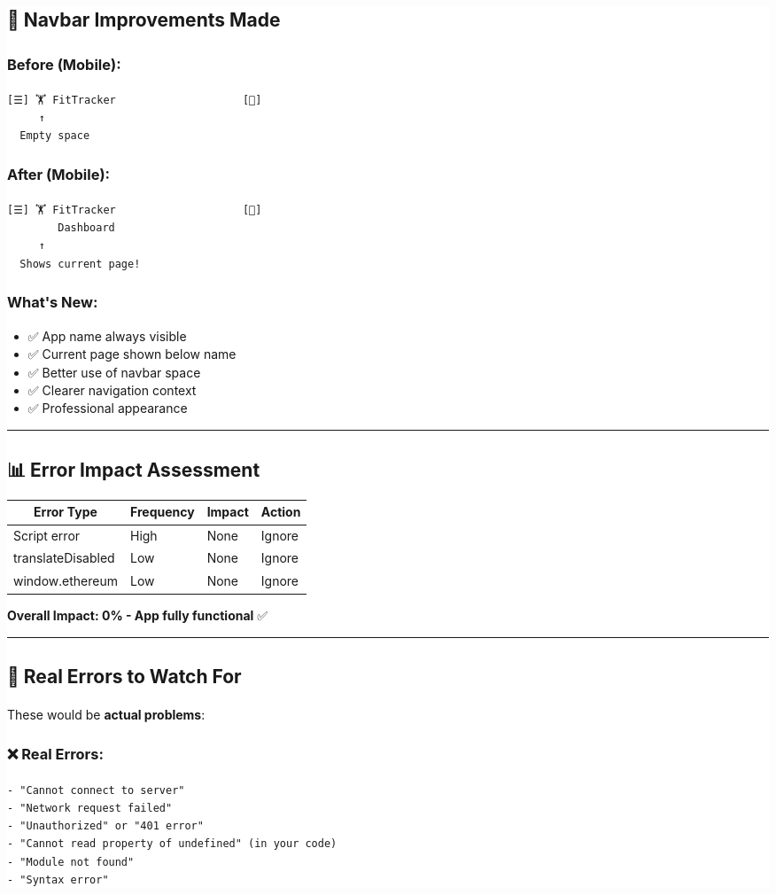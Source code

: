 
## 🎨 Navbar Improvements Made

### Before (Mobile):
```
[☰] 🏋️ FitTracker                    [👤]
     ↑
  Empty space
```

### After (Mobile):
```
[☰] 🏋️ FitTracker                    [👤]
        Dashboard
     ↑
  Shows current page!
```

### What's New:
- ✅ App name always visible
- ✅ Current page shown below name
- ✅ Better use of navbar space
- ✅ Clearer navigation context
- ✅ Professional appearance

---

## 📊 Error Impact Assessment

| Error Type | Frequency | Impact | Action |
|------------|-----------|--------|--------|
| Script error | High | None | Ignore |
| translateDisabled | Low | None | Ignore |
| window.ethereum | Low | None | Ignore |

**Overall Impact: 0% - App fully functional** ✅

---

## 🔧 Real Errors to Watch For

These would be **actual problems**:

### ❌ Real Errors:
```
- "Cannot connect to server"
- "Network request failed"
- "Unauthorized" or "401 error"
- "Cannot read property of undefined" (in your code)
- "Module not found"
- "Syntax error"
```
